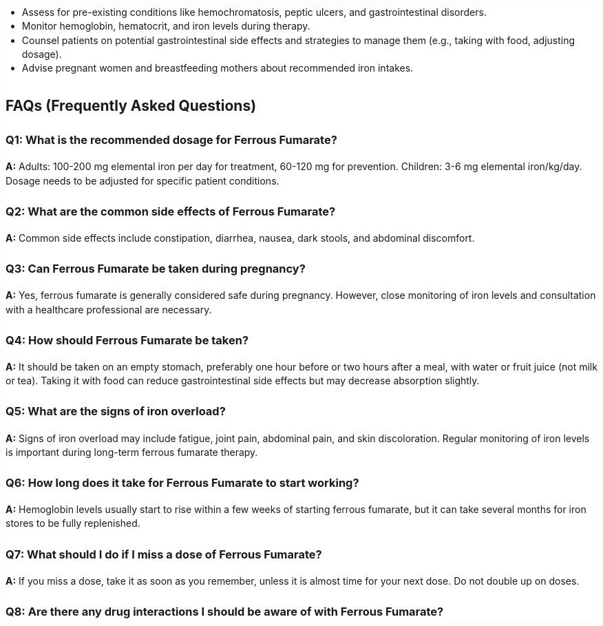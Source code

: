 - Assess for pre-existing conditions like hemochromatosis, peptic ulcers, and gastrointestinal disorders.
- Monitor hemoglobin, hematocrit, and iron levels during therapy.
- Counsel patients on potential gastrointestinal side effects and strategies to manage them (e.g., taking with food, adjusting dosage).
- Advise pregnant women and breastfeeding mothers about recommended iron intakes.



## **FAQs (Frequently Asked Questions)**

### **Q1: What is the recommended dosage for Ferrous Fumarate?**

**A:**  Adults: 100-200 mg elemental iron per day for treatment, 60-120 mg for prevention. Children: 3-6 mg elemental iron/kg/day. Dosage needs to be adjusted for specific patient conditions.

### **Q2: What are the common side effects of Ferrous Fumarate?**

**A:**  Common side effects include constipation, diarrhea, nausea, dark stools, and abdominal discomfort.

### **Q3: Can Ferrous Fumarate be taken during pregnancy?**

**A:** Yes, ferrous fumarate is generally considered safe during pregnancy. However, close monitoring of iron levels and consultation with a healthcare professional are necessary.

### **Q4: How should Ferrous Fumarate be taken?**

**A:** It should be taken on an empty stomach, preferably one hour before or two hours after a meal, with water or fruit juice (not milk or tea). Taking it with food can reduce gastrointestinal side effects but may decrease absorption slightly.

### **Q5: What are the signs of iron overload?**

**A:**  Signs of iron overload may include fatigue, joint pain, abdominal pain, and skin discoloration. Regular monitoring of iron levels is important during long-term ferrous fumarate therapy.

### **Q6: How long does it take for Ferrous Fumarate to start working?**

**A:** Hemoglobin levels usually start to rise within a few weeks of starting ferrous fumarate, but it can take several months for iron stores to be fully replenished.

### **Q7: What should I do if I miss a dose of Ferrous Fumarate?**

**A:**  If you miss a dose, take it as soon as you remember, unless it is almost time for your next dose.  Do not double up on doses.


### **Q8: Are there any drug interactions I should be aware of with Ferrous Fumarate?**
